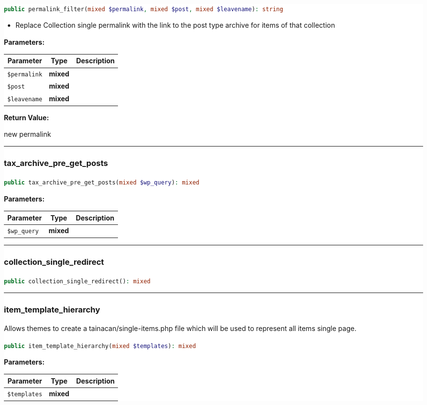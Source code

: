 ```php
public permalink_filter(mixed $permalink, mixed $post, mixed $leavename): string
```

* Replace Collection single permalink with the link to the post type archive for items of that collection

**Parameters:**

| Parameter    | Type      | Description |
|--------------|-----------|-------------|
| `$permalink` | **mixed** |             |
| `$post`      | **mixed** |             |
| `$leavename` | **mixed** |             |

**Return Value:**

new permalink

***

### tax_archive_pre_get_posts

```php
public tax_archive_pre_get_posts(mixed $wp_query): mixed
```

**Parameters:**

| Parameter   | Type      | Description |
|-------------|-----------|-------------|
| `$wp_query` | **mixed** |             |

***

### collection_single_redirect

```php
public collection_single_redirect(): mixed
```

***

### item_template_hierarchy

Allows themes to create a tainacan/single-items.php file which will
be used to represent all items single page.

```php
public item_template_hierarchy(mixed $templates): mixed
```

**Parameters:**

| Parameter    | Type      | Description |
|--------------|-----------|-------------|
| `$templates` | **mixed** |             |
